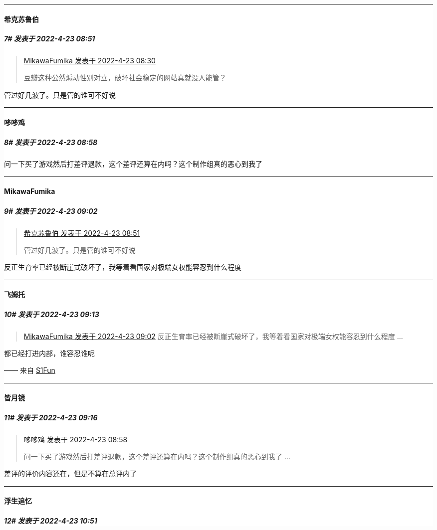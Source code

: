 *****

####  希克苏鲁伯  
##### 7#       发表于 2022-4-23 08:51

<blockquote><a href="httphttps://bbs.saraba1st.com/2b/forum.php?mod=redirect&amp;goto=findpost&amp;pid=55551804&amp;ptid=2065946" target="_blank">MikawaFumika 发表于 2022-4-23 08:30</a>

豆瓣这种公然煽动性别对立，破坏社会稳定的网站真就没人能管？</blockquote>
管过好几波了。只是管的谁可不好说

*****

####  哆哆鸡  
##### 8#       发表于 2022-4-23 08:58

问一下买了游戏然后打差评退款，这个差评还算在内吗？这个制作组真的恶心到我了

*****

####  MikawaFumika  
##### 9#       发表于 2022-4-23 09:02

<blockquote><a href="httphttps://bbs.saraba1st.com/2b/forum.php?mod=redirect&amp;goto=findpost&amp;pid=55551940&amp;ptid=2065946" target="_blank">希克苏鲁伯 发表于 2022-4-23 08:51</a>

管过好几波了。只是管的谁可不好说</blockquote>
反正生育率已经被断崖式破坏了，我等着看国家对极端女权能容忍到什么程度

*****

####  飞姆托  
##### 10#       发表于 2022-4-23 09:13

<blockquote><a href="httphttps://bbs.saraba1st.com/2b/forum.php?mod=redirect&amp;goto=findpost&amp;pid=55552038&amp;ptid=2065946" target="_blank">MikawaFumika 发表于 2022-4-23 09:02</a>
反正生育率已经被断崖式破坏了，我等着看国家对极端女权能容忍到什么程度 ...</blockquote>
都已经打进内部，谁容忍谁呢

—— 来自 [S1Fun](https://s1fun.koalcat.com)

*****

####  皆月镜  
##### 11#       发表于 2022-4-23 09:16

<blockquote><a href="httphttps://bbs.saraba1st.com/2b/forum.php?mod=redirect&amp;goto=findpost&amp;pid=55552001&amp;ptid=2065946" target="_blank">哆哆鸡 发表于 2022-4-23 08:58</a>

问一下买了游戏然后打差评退款，这个差评还算在内吗？这个制作组真的恶心到我了 ...</blockquote>
差评的评价内容还在，但是不算在总评内了

*****

####  浮生追忆  
##### 12#       发表于 2022-4-23 10:51

